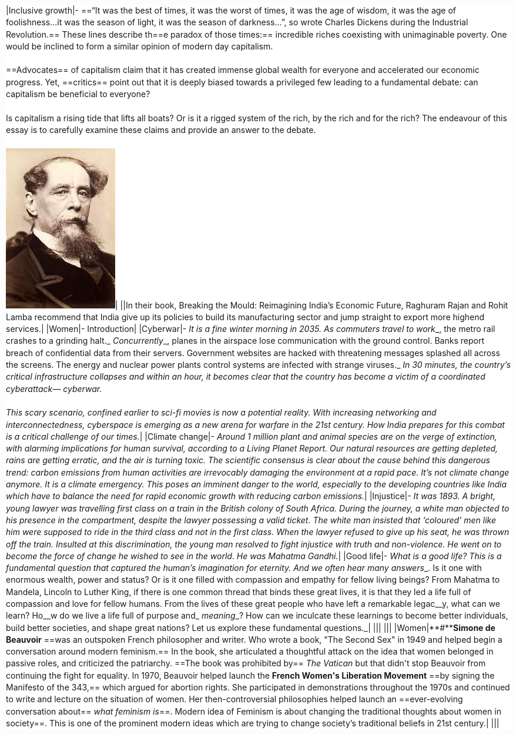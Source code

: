 |Inclusive growth|- ==“It was the best of times, it was the worst of times, it was the age of wisdom, it was the age of foolishness...it was the season of light, it was the season of darkness...”, so wrote Charles Dickens during the Industrial Revolution.== These lines describe th==e paradox of those times:== incredible riches coexisting with unimaginable poverty. One would be inclined to form a similar opinion of modern day capitalism.<br><br>==Advocates== of capitalism claim that it has created immense global wealth for everyone and accelerated our economic progress. Yet, ==critics== point out that it is deeply biased towards a privileged few leading to a fundamental debate: can capitalism be beneficial to everyone?<br><br>Is capitalism a rising tide that lifts all boats? Or is it a rigged system of the rich, by the rich and for the rich? The endeavour of this essay is to carefully examine these claims and provide an answer to the debate.<br><br>![Charles Dickens Wikipedia](Obsidian-files/Media/Exported%20image%2020250604045453-13.jpeg)|
||In their book, Breaking the Mould: Reimagining India’s Economic Future, Raghuram Rajan and Rohit Lamba recommend that India give up its policies to build its manufacturing sector and jump straight to export more high­end services.|
|Women|- Introduction|
|Cyberwar|- _It is a_ _fine winter morning in 2035. As_ _commuters travel to work__, the metro rail crashes to a grinding halt._ _Concurrently__, planes in the airspace lose communication with the ground control. Banks report breach of confidential data from their servers. Government websites are hacked with threatening messages splashed all across the screens. The energy and nuclear power plants control systems are infected with strange viruses._ _In 30 minutes,_ _the country’s critical infrastructure collapses and within an hour, it becomes clear that the country has become a_ _victim of a coordinated cyberattack— cyberwar._<br><br>_This scary scenario, confined earlier to sci-fi movies is now a potential reality. With increasing networking and interconnectedness, cyberspace is emerging as a new arena for warfare in the 21st century. How India prepares for this combat is a critical challenge of our times._|
|Climate change|- _Around 1 million plant and animal species are on the verge of extinction, with alarming implications for human survival, according to a Living Planet Report._ _Our natural resources are getting depleted, rains are getting erratic, and the air is turning toxic. The scientific consensus is clear about the cause behind this dangerous trend: carbon emissions from human activities are irrevocably damaging the environment at a rapid pace._ _It’s not climate change anymore. It is a climate emergency._ _This poses an imminent danger to the world, especially to the developing countries like India which have to balance the need for rapid economic growth with reducing carbon emissions._|
|Injustice|- _It was 1893. A bright, young lawyer was travelling first class on a train in the British colony of South Africa. During the journey, a white man objected to his presence in the compartment, despite the lawyer possessing a valid ticket._ _The white man insisted that ‘coloured’ men like him were supposed to ride in the third class and not in the first class. When the lawyer refused to give up his seat, he was thrown off the train. Insulted at this discrimination, the young man resolved to fight injustice with truth and non-violence. He went on to become the force of change he wished to see in the world. He was Mahatma Gandhi._|
|Good life|- _What is a good life? This is a fundamental question that captured the human’s imagination for eternity. And we often hear many answers__. Is it one with enormous wealth, power and status? Or is it one filled with compassion and empathy for fellow living beings? From Mahatma to Mandela, Lincoln to Luther King, if there is one common thread that binds these great lives, it is that they led a life full of compassion and love for fellow humans. From the lives of these great people who have left a remarkable legac__y, what can we learn? Ho__w do we live a life full of purpose and_ _meaning__? How can we inculcate these learnings to become better individuals, build better societies, and shape great nations? Let us explore these fundamental questions._|
|||
|||
|Women|**#****Simone de Beauvoir** ==was an outspoken French philosopher and writer. Who wrote a book, "The Second Sex" in 1949 and helped begin a conversation around modern feminism.== In the book, she articulated a thoughtful attack on the idea that women belonged in passive roles, and criticized the patriarchy. ==The book was prohibited by== _The Vatican_ but that didn't stop Beauvoir from continuing the fight for equality. In 1970, Beauvoir helped launch the **French Women's Liberation Movement** ==by signing the Manifesto of the 343,== which argued for abortion rights. She participated in demonstrations throughout the 1970s and continued to write and lecture on the situation of women. Her then-controversial philosophies helped launch an ==ever-evolving conversation about== _what feminism is_==. Modern idea of Feminism is about changing the traditional thoughts about women in society==. This is one of the prominent modern ideas which are trying to change society’s traditional beliefs in 21st century.|
|||